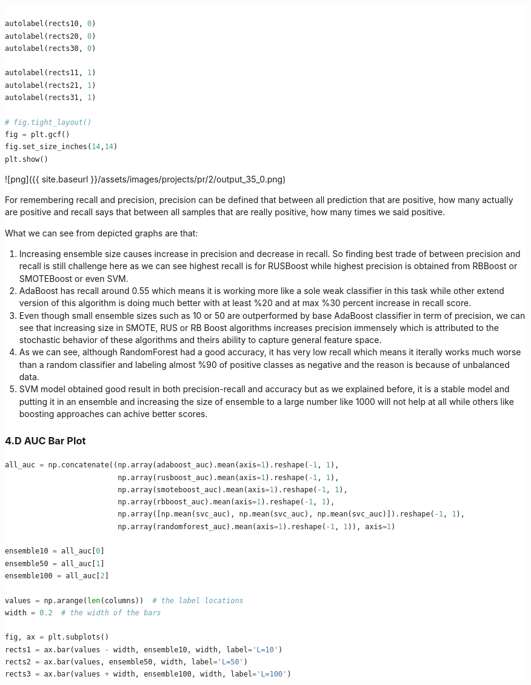 ```python

autolabel(rects10, 0)
autolabel(rects20, 0)
autolabel(rects30, 0)

autolabel(rects11, 1)
autolabel(rects21, 1)
autolabel(rects31, 1)

# fig.tight_layout()
fig = plt.gcf()
fig.set_size_inches(14,14)
plt.show()
```


![png]({{ site.baseurl }}/assets/images/projects/pr/2/output_35_0.png)


For remembering recall and precision, precision can be defined that between all prediction that are positive, how many actually are positive and recall says that between all samples that are really positive, how many times we said positive.

What we can see from depicted graphs are that:

1. Increasing ensemble size causes increase in precision and decrease in recall. So finding best trade of between precision and recall is still challenge here as we can see highest recall is for RUSBoost while highest precision is obtained from RBBoost or SMOTEBoost or even SVM.
2. AdaBoost has recall around 0.55 which means it is working more like a sole weak classifier in this task while other extend version of this algorithm is doing much better with at least %20 and at max %30 percent increase in recall score.
3. Even though small ensemble sizes such as 10 or 50 are outperformed by base AdaBoost classifier in term of precision, we can see that increasing size in SMOTE, RUS or RB Boost algorithms increases precision immensely which is attributed to the stochastic behavior of these algorithms and theirs ability to capture general feature space.
4. As we can see, although RandomForest had a good accuracy, it has very low recall which means it iterally works much worse than a random classifier and labeling almost %90 of positive classes as negative and the reason is because of unbalanced data.
5. SVM model obtained good result in both precision-recall and accuracy but as we explained before, it is a stable model and putting it in an ensemble and increasing the size of ensemble to a large number like 1000 will not help at all while others like boosting approaches can achive better scores.

### 4.D AUC Bar Plot


```python
all_auc = np.concatenate((np.array(adaboost_auc).mean(axis=1).reshape(-1, 1), 
                          np.array(rusboost_auc).mean(axis=1).reshape(-1, 1),
                          np.array(smoteboost_auc).mean(axis=1).reshape(-1, 1),
                          np.array(rbboost_auc).mean(axis=1).reshape(-1, 1),
                          np.array([np.mean(svc_auc), np.mean(svc_auc), np.mean(svc_auc)]).reshape(-1, 1),
                          np.array(randomforest_auc).mean(axis=1).reshape(-1, 1)), axis=1)

ensemble10 = all_auc[0]
ensemble50 = all_auc[1]
ensemble100 = all_auc[2]

values = np.arange(len(columns))  # the label locations
width = 0.2  # the width of the bars

fig, ax = plt.subplots()
rects1 = ax.bar(values - width, ensemble10, width, label='L=10')
rects2 = ax.bar(values, ensemble50, width, label='L=50')
rects3 = ax.bar(values + width, ensemble100, width, label='L=100')

```